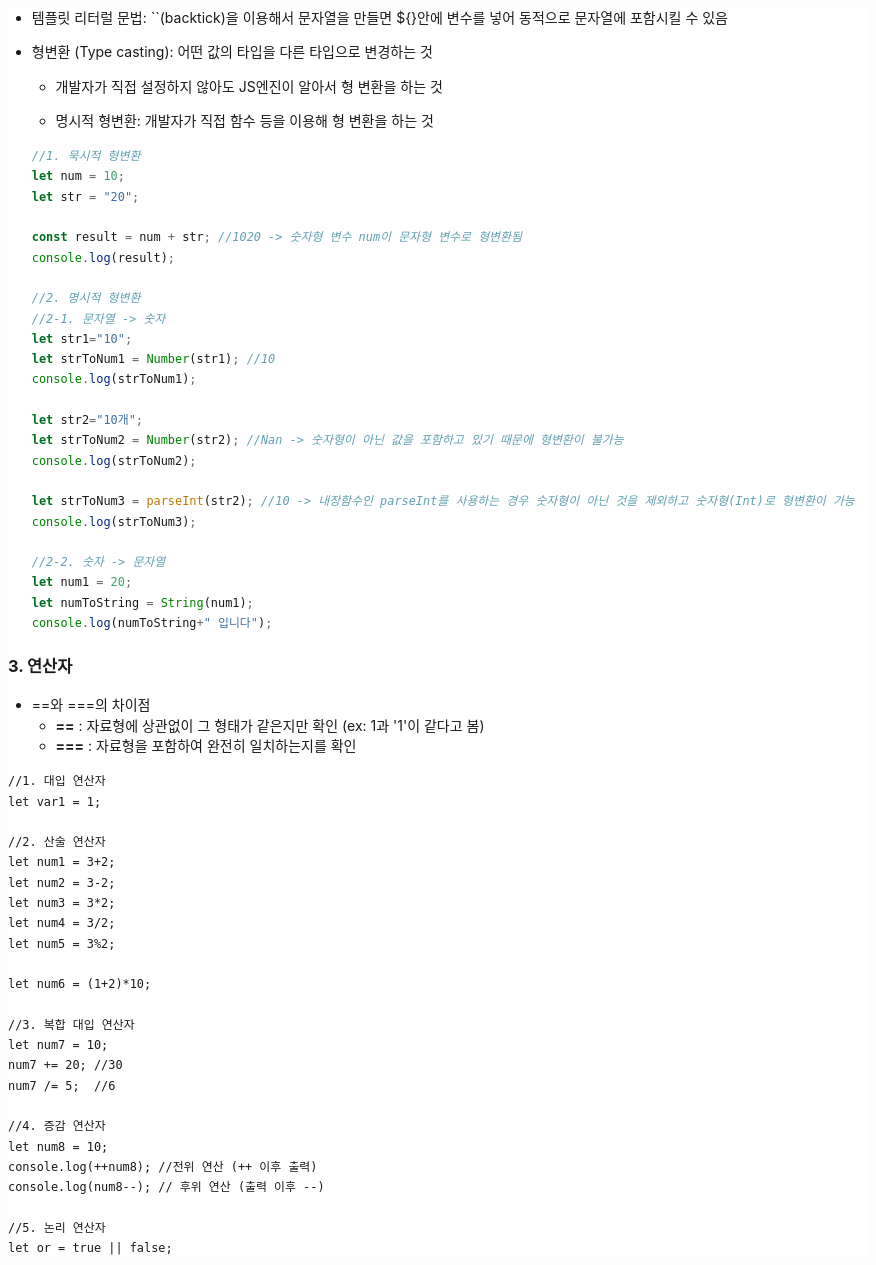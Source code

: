 ```jsx
```

- 템플릿 리터럴 문법: ``(backtick)을 이용해서 문자열을 만들면 ${}안에 변수를 넣어 동적으로 문자열에 포함시킬 수 있음
- 형변환 (Type casting):  어떤 값의 타입을 다른 타입으로 변경하는 것
    
    - 개발자가 직접 설정하지 않아도 JS엔진이 알아서 형 변환을 하는 것
    
    - 명시적 형변환: 개발자가 직접 함수 등을 이용해 형 변환을 하는 것
    
    ```jsx
    //1. 묵시적 형변환
    let num = 10;
    let str = "20";
    
    const result = num + str; //1020 -> 숫자형 변수 num이 문자형 변수로 형변환됨
    console.log(result);
    
    //2. 명시적 형변환
    //2-1. 문자열 -> 숫자
    let str1="10";
    let strToNum1 = Number(str1); //10
    console.log(strToNum1);
    
    let str2="10개";
    let strToNum2 = Number(str2); //Nan -> 숫자형이 아닌 값을 포함하고 있기 때문에 형변환이 불가능
    console.log(strToNum2);
    
    let strToNum3 = parseInt(str2); //10 -> 내장함수인 parseInt를 사용하는 경우 숫자형이 아닌 것을 제외하고 숫자형(Int)로 형변환이 가능
    console.log(strToNum3);
    
    //2-2. 숫자 -> 문자열
    let num1 = 20;
    let numToString = String(num1);
    console.log(numToString+" 입니다");
    
    ```
    

### 3. 연산자

- ==와 ===의 차이점
    - **==** : 자료형에 상관없이 그 형태가 같은지만 확인 (ex: 1과 '1'이 같다고 봄)
    - **===** : 자료형을 포함하여 완전히 일치하는지를 확인

```
//1. 대입 연산자
let var1 = 1;

//2. 산술 연산자
let num1 = 3+2;
let num2 = 3-2;
let num3 = 3*2;
let num4 = 3/2;
let num5 = 3%2;

let num6 = (1+2)*10;

//3. 복합 대입 연산자
let num7 = 10;
num7 += 20; //30
num7 /= 5;  //6

//4. 증감 연산자
let num8 = 10;
console.log(++num8); //전위 연산 (++ 이후 출력)
console.log(num8--); // 후위 연산 (출력 이후 --)

//5. 논리 연산자
let or = true || false; 
```